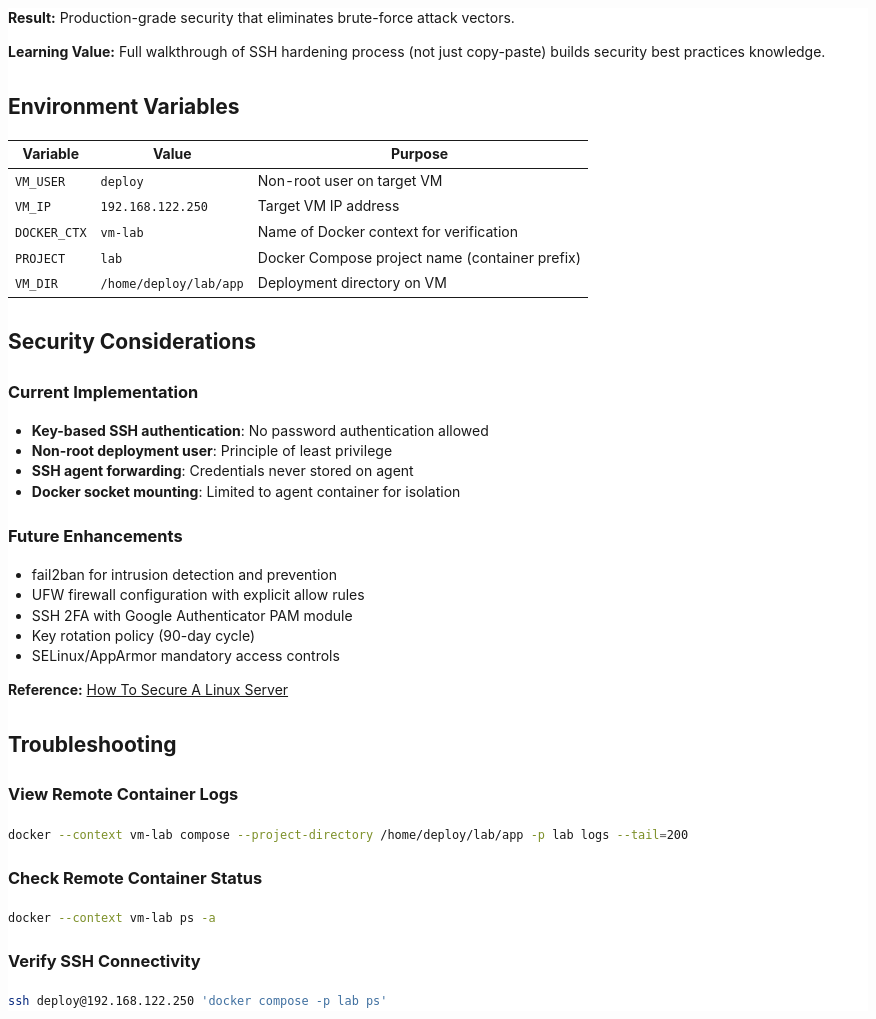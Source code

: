 **Result:** Production-grade security that eliminates brute-force attack vectors.

**Learning Value:** Full walkthrough of SSH hardening process (not just copy-paste) builds security best practices knowledge.

## Environment Variables

| Variable | Value | Purpose |
|----------|-------|---------|
| `VM_USER` | `deploy` | Non-root user on target VM |
| `VM_IP` | `192.168.122.250` | Target VM IP address |
| `DOCKER_CTX` | `vm-lab` | Name of Docker context for verification |
| `PROJECT` | `lab` | Docker Compose project name (container prefix) |
| `VM_DIR` | `/home/deploy/lab/app` | Deployment directory on VM |

## Security Considerations

### Current Implementation
- **Key-based SSH authentication**: No password authentication allowed
- **Non-root deployment user**: Principle of least privilege
- **SSH agent forwarding**: Credentials never stored on agent
- **Docker socket mounting**: Limited to agent container for isolation

### Future Enhancements 
- fail2ban for intrusion detection and prevention
- UFW firewall configuration with explicit allow rules
- SSH 2FA with Google Authenticator PAM module
- Key rotation policy (90-day cycle)
- SELinux/AppArmor mandatory access controls

**Reference:** [How To Secure A Linux Server](https://github.com/imthenachoman/How-To-Secure-A-Linux-Server)

## Troubleshooting

### View Remote Container Logs
```bash
docker --context vm-lab compose --project-directory /home/deploy/lab/app -p lab logs --tail=200
```

### Check Remote Container Status
```bash
docker --context vm-lab ps -a
```

### Verify SSH Connectivity
```bash
ssh deploy@192.168.122.250 'docker compose -p lab ps'
```
